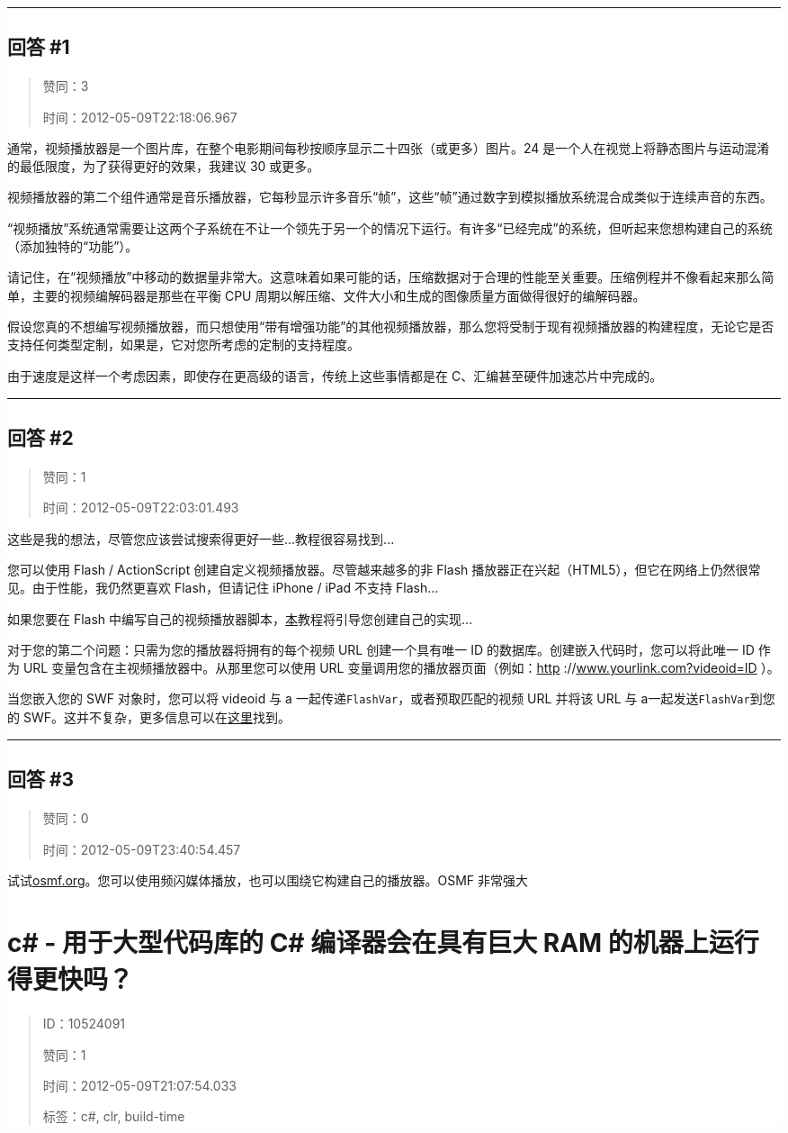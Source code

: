 * * *

## 回答 #1

> 赞同：3
> 
> 时间：2012-05-09T22:18:06.967

通常，视频播放器是一个图片库，在整个电影期间每秒按顺序显示二十四张（或更多）图片。24 是一个人在视觉上将静态图片与运动混淆的最低限度，为了获得更好的效果，我建议 30 或更多。

视频播放器的第二个组件通常是音乐播放器，它每秒显示许多音乐“帧”，这些“帧”通过数字到模拟播放系统混合成类似于连续声音的东西。

“视频播放”系统通常需要让这两个子系统在不让一个领先于另一个的情况下运行。有许多“已经完成”的系统，但听起来您想构建自己的系统（添加独特的“功能”）。

请记住，在“视频播放”中移动的数据量非常大。这意味着如果可能的话，压缩数据对于合理的性能至关重要。压缩例程并不像看起来那么简单，主要的视频编解码器是那些在平衡 CPU 周期以解压缩、文件大小和生成的图像质量方面做得很好的编解码器。

假设您真的不想编写视频播放器，而只想使用“带有增强功能”的其他视频播放器，那么您将受制于现有视频播放器的构建程度，无论它是否支持任何类型定制，如果是，它对您所考虑的定制的支持程度。

由于速度是这样一个考虑因素，即使存在更高级的语言，传统上这些事情都是在 C、汇编甚至硬件加速芯片中完成的。

* * *

## 回答 #2

> 赞同：1
> 
> 时间：2012-05-09T22:03:01.493

这些是我的想法，尽管您应该尝试搜索得更好一些...教程很容易找到...

您可以使用 Flash / ActionScript 创建自定义视频播放器。尽管越来越多的非 Flash 播放器正在兴起（HTML5），但它在网络上仍然很常见。由于性能，我仍然更喜欢 Flash，但请记住 iPhone / iPad 不支持 Flash...

如果您要在 Flash 中编写自己的视频播放器脚本，[本](http://active.tutsplus.com/tutorials/actionscript/build-a-dynamic-video-player-with-actionscript-3-part-1-of-3/)教程将引导您创建自己的实现...

对于您的第二个问题：只需为您的播放器将拥有的每个视频 URL 创建一个具有唯一 ID 的数据库。创建嵌入代码时，您可以将此唯一 ID 作为 URL 变量包含在主视频播放器中。从那里您可以使用 URL 变量调用您的播放器页面（例如：[http](http://www.yourlink.com?videoid=ID) ://www.yourlink.com?videoid=ID ）。

当您嵌入您的 SWF 对象时，您可以将 videoid 与 a 一起传递`FlashVar`，或者预取匹配的视频 URL 并将该 URL 与 a一起发送`FlashVar`到您的 SWF。这并不复杂，更多信息可以在[这里](http://helpx.adobe.com/flash/kb/pass-variables-swfs-flashvars.html)找到。

* * *

## 回答 #3

> 赞同：0
> 
> 时间：2012-05-09T23:40:54.457

试试[osmf.org](http://osmf.org "www.osmf.org")。您可以使用频闪媒体播放，也可以围绕它构建自己的播放器。OSMF 非常强大

# c# - 用于大型代码库的 C# 编译器会在具有巨大 RAM 的机器上运行得更快吗？

> ID：10524091
> 
> 赞同：1
> 
> 时间：2012-05-09T21:07:54.033
> 
> 标签：c#, clr, build-time
